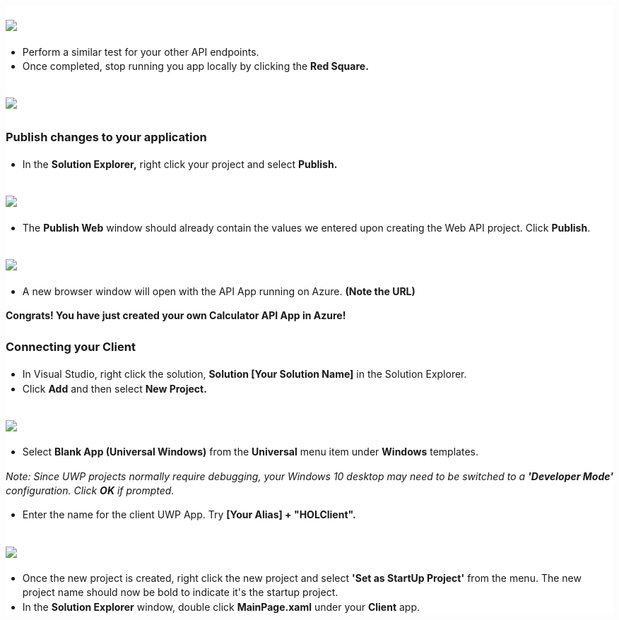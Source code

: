 <br>
<img src="./media/image49.png"  />
<br>

- Perform a similar test for your other API endpoints.
- Once completed, stop running you app locally by clicking the **Red Square.**

<br>
<img src="./media/image50.png"  />
<br>

### Publish changes to your application

- In the **Solution Explorer,** right click your project and select **Publish.**

<br>
<img src="./media/image51.png"  />
<br>

- The **Publish Web** window should already contain the values we entered upon creating the Web API project. Click **Publish**.

<br>
<img src="./media/image52.png"  />
<br>

- A new browser window will open with the API App running on Azure. **(Note the URL)**

**Congrats! You have just created your own Calculator API App in Azure!**


### Connecting your Client

- In Visual Studio, right click the solution, **Solution [Your Solution Name]** in the Solution Explorer.
- Click  **Add** and then select  **New Project.**

<br>
<img src="./media/image53.png"  />
<br>

- Select **Blank App (Universal Windows)** from the **Universal** menu item under **Windows** templates.

*Note: Since UWP projects normally require debugging, your Windows 10 desktop may need to be switched to a **&#39;Developer Mode&#39;** configuration. Click **OK** if prompted.*

- Enter the name for the client UWP App. Try **[Your Alias] + &quot;HOLClient&quot;.**

<br>
<img src="./media/image54.png"  />
<br>

- Once the new project is created, right click the new project and select **&#39;Set as StartUp Project&#39;** from the menu. The new project name should now be bold to indicate it&#39;s the startup project.
- In the **Solution Explorer** window, double click **MainPage.xaml** under your **Client** app.


[Lab Objectives]: http://www.msn.com